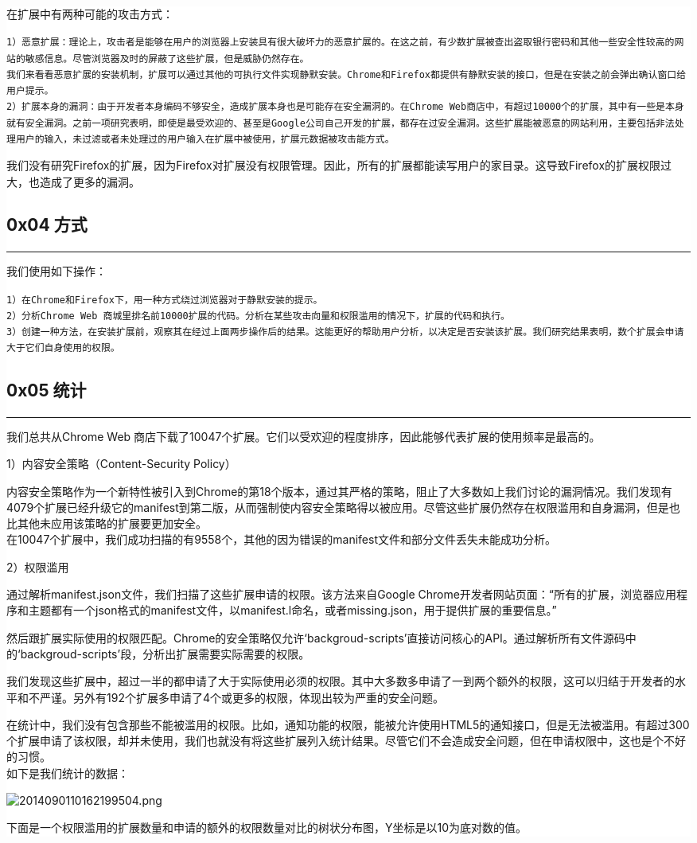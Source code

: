 在扩展中有两种可能的攻击方式：

```
1）恶意扩展：理论上，攻击者是能够在用户的浏览器上安装具有很大破坏力的恶意扩展的。在这之前，有少数扩展被查出盗取银行密码和其他一些安全性较高的网站的敏感信息。尽管浏览器及时的屏蔽了这些扩展，但是威胁仍然存在。  
我们来看看恶意扩展的安装机制，扩展可以通过其他的可执行文件实现静默安装。Chrome和Firefox都提供有静默安装的接口，但是在安装之前会弹出确认窗口给用户提示。  
2）扩展本身的漏洞：由于开发者本身编码不够安全，造成扩展本身也是可能存在安全漏洞的。在Chrome Web商店中，有超过10000个的扩展，其中有一些是本身就有安全漏洞。之前一项研究表明，即使是最受欢迎的、甚至是Google公司自己开发的扩展，都存在过安全漏洞。这些扩展能被恶意的网站利用，主要包括非法处理用户的输入，未过滤或者未处理过的用户输入在扩展中被使用，扩展元数据被攻击能方式。  

```

我们没有研究Firefox的扩展，因为Firefox对扩展没有权限管理。因此，所有的扩展都能读写用户的家目录。这导致Firefox的扩展权限过大，也造成了更多的漏洞。

0x04 方式
-------

* * *

我们使用如下操作：

```
1）在Chrome和Firefox下，用一种方式绕过浏览器对于静默安装的提示。  
2）分析Chrome Web 商城里排名前10000扩展的代码。分析在某些攻击向量和权限滥用的情况下，扩展的代码和执行。  
3）创建一种方法，在安装扩展前，观察其在经过上面两步操作后的结果。这能更好的帮助用户分析，以决定是否安装该扩展。我们研究结果表明，数个扩展会申请大于它们自身使用的权限。

```

0x05 统计
-------

* * *

我们总共从Chrome Web 商店下载了10047个扩展。它们以受欢迎的程度排序，因此能够代表扩展的使用频率是最高的。

1）内容安全策略（Content-Security Policy）

内容安全策略作为一个新特性被引入到Chrome的第18个版本，通过其严格的策略，阻止了大多数如上我们讨论的漏洞情况。我们发现有4079个扩展已经升级它的manifest到第二版，从而强制使内容安全策略得以被应用。尽管这些扩展仍然存在权限滥用和自身漏洞，但是也比其他未应用该策略的扩展要更加安全。  
在10047个扩展中，我们成功扫描的有9558个，其他的因为错误的manifest文件和部分文件丢失未能成功分析。

2）权限滥用

通过解析manifest.json文件，我们扫描了这些扩展申请的权限。该方法来自Google Chrome开发者网站页面：“所有的扩展，浏览器应用程序和主题都有一个json格式的manifest文件，以manifest.l命名，或者missing.json，用于提供扩展的重要信息。”

然后跟扩展实际使用的权限匹配。Chrome的安全策略仅允许‘backgroud-scripts’直接访问核心的API。通过解析所有文件源码中的‘backgroud-scripts’段，分析出扩展需要实际需要的权限。

我们发现这些扩展中，超过一半的都申请了大于实际使用必须的权限。其中大多数多申请了一到两个额外的权限，这可以归结于开发者的水平和不严谨。另外有192个扩展多申请了4个或更多的权限，体现出较为严重的安全问题。

在统计中，我们没有包含那些不能被滥用的权限。比如，通知功能的权限，能被允许使用HTML5的通知接口，但是无法被滥用。有超过300个扩展申请了该权限，却并未使用，我们也就没有将这些扩展列入统计结果。尽管它们不会造成安全问题，但在申请权限中，这也是个不好的习惯。  
如下是我们统计的数据：

![2014090110162199504.png](http://drops.javaweb.org/uploads/images/bbf6e895bb2ca7dc1abe74f4495eb003554c3365.jpg)

下面是一个权限滥用的扩展数量和申请的额外的权限数量对比的树状分布图，Y坐标是以10为底对数的值。
